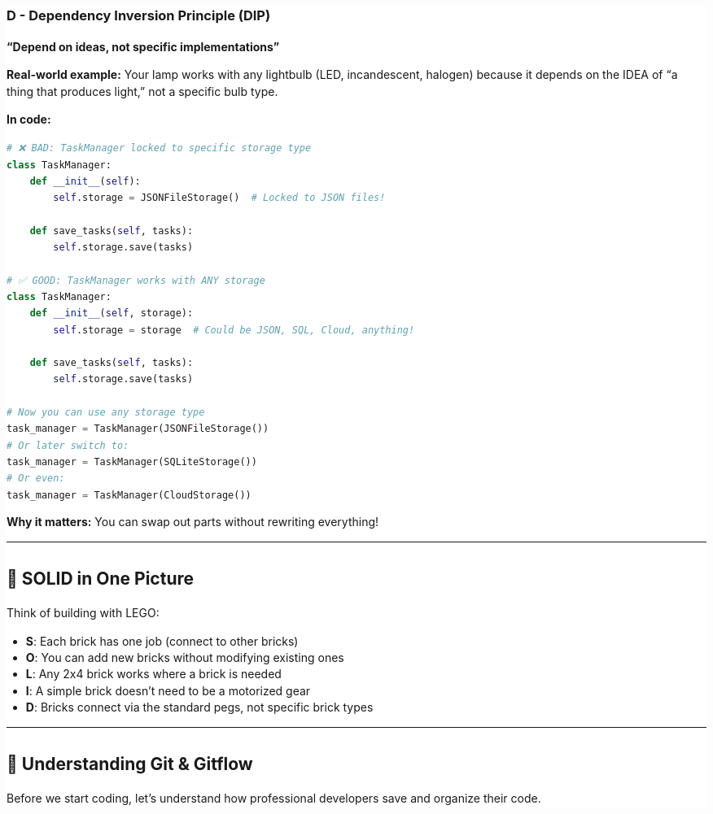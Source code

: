 ### **D - Dependency Inversion Principle (DIP)**

**“Depend on ideas, not specific implementations”**

**Real-world example:**
Your lamp works with any lightbulb (LED, incandescent, halogen) because it depends on the IDEA of “a thing that produces light,” not a specific bulb type.

**In code:**

```python
# ❌ BAD: TaskManager locked to specific storage type
class TaskManager:
    def __init__(self):
        self.storage = JSONFileStorage()  # Locked to JSON files!
    
    def save_tasks(self, tasks):
        self.storage.save(tasks)

# ✅ GOOD: TaskManager works with ANY storage
class TaskManager:
    def __init__(self, storage):
        self.storage = storage  # Could be JSON, SQL, Cloud, anything!
    
    def save_tasks(self, tasks):
        self.storage.save(tasks)

# Now you can use any storage type
task_manager = TaskManager(JSONFileStorage())
# Or later switch to:
task_manager = TaskManager(SQLiteStorage())
# Or even:
task_manager = TaskManager(CloudStorage())
```

**Why it matters:** You can swap out parts without rewriting everything!

-----

## 🎨 SOLID in One Picture

Think of building with LEGO:

- **S**: Each brick has one job (connect to other bricks)
- **O**: You can add new bricks without modifying existing ones
- **L**: Any 2x4 brick works where a brick is needed
- **I**: A simple brick doesn’t need to be a motorized gear
- **D**: Bricks connect via the standard pegs, not specific brick types

-----

## 🌳 Understanding Git & Gitflow

Before we start coding, let’s understand how professional developers save and organize their code.
